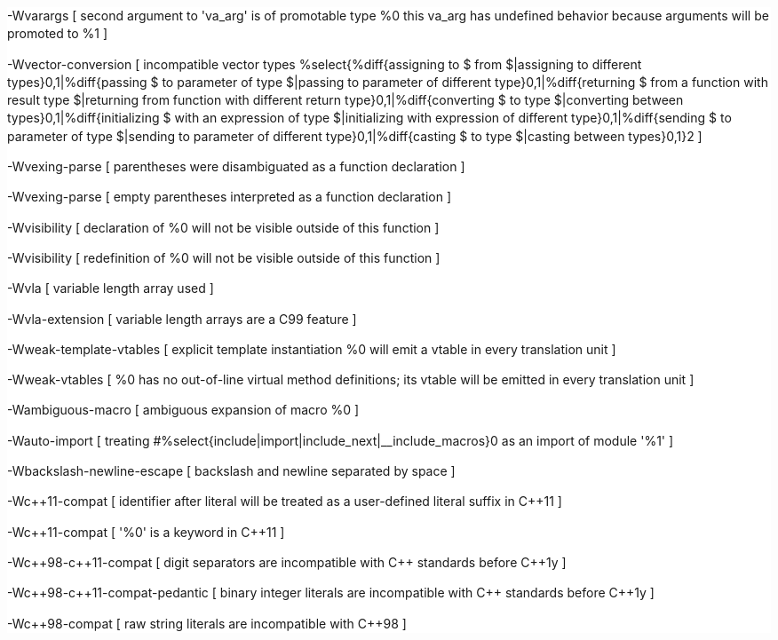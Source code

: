-Wvarargs
[ second argument to 'va_arg' is of promotable type %0 this va_arg has undefined behavior because arguments will be promoted to %1 ]

-Wvector-conversion
[ incompatible vector types %select{%diff{assigning to $ from $|assigning to different types}0,1|%diff{passing $ to parameter of type $|passing to parameter of different type}0,1|%diff{returning $ from a function with result type $|returning from function with different return type}0,1|%diff{converting $ to type $|converting between types}0,1|%diff{initializing $ with an expression of type $|initializing with expression of different type}0,1|%diff{sending $ to parameter of type $|sending to parameter of different type}0,1|%diff{casting $ to type $|casting between types}0,1}2 ]

-Wvexing-parse
[ parentheses were disambiguated as a function declaration ]

-Wvexing-parse
[ empty parentheses interpreted as a function declaration ]

-Wvisibility
[ declaration of %0 will not be visible outside of this function ]

-Wvisibility
[ redefinition of %0 will not be visible outside of this function ]

-Wvla
[ variable length array used ]

-Wvla-extension
[ variable length arrays are a C99 feature ]

-Wweak-template-vtables
[ explicit template instantiation %0 will emit a vtable in every translation unit ]

-Wweak-vtables
[ %0 has no out-of-line virtual method definitions; its vtable will be emitted in every translation unit ]

-Wambiguous-macro
[ ambiguous expansion of macro %0 ]

-Wauto-import
[ treating #%select{include|import|include_next|__include_macros}0 as an import of module '%1' ]

-Wbackslash-newline-escape
[ backslash and newline separated by space ]

-Wc++11-compat
[ identifier after literal will be treated as a user-defined literal suffix in C++11 ]

-Wc++11-compat
[ '%0' is a keyword in C++11 ]

-Wc++98-c++11-compat
[ digit separators are incompatible with C++ standards before C++1y ]

-Wc++98-c++11-compat-pedantic
[ binary integer literals are incompatible with C++ standards before C++1y ]

-Wc++98-compat
[ raw string literals are incompatible with C++98 ]
